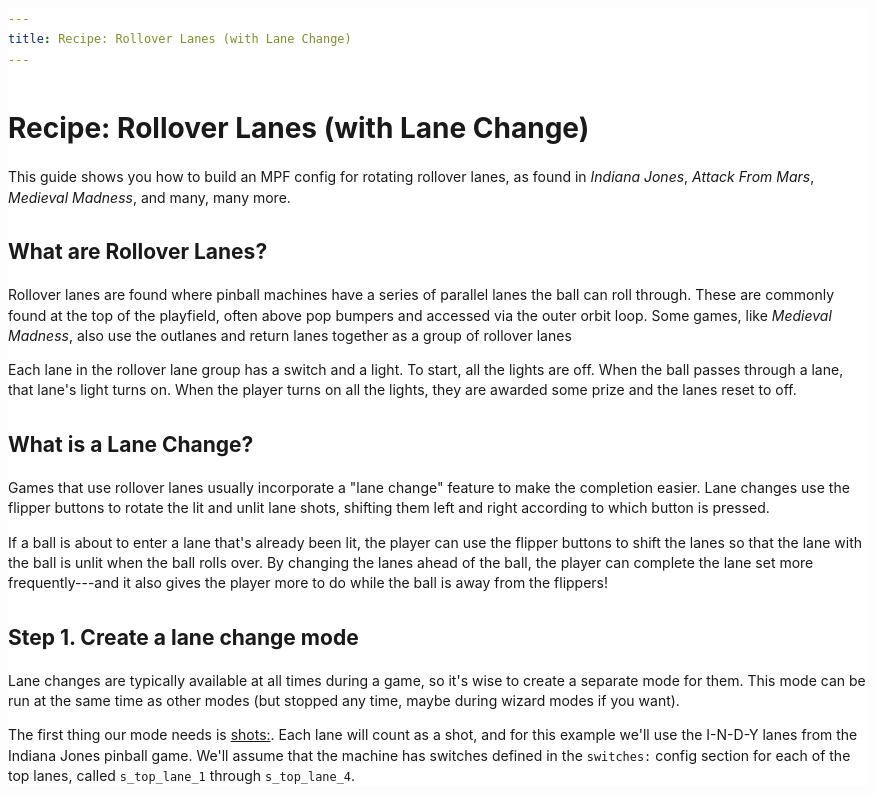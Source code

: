 ```yaml
---
title: Recipe: Rollover Lanes (with Lane Change)
---
```


# Recipe: Rollover Lanes (with Lane Change)


This guide shows you how to build an MPF config for rotating rollover
lanes, as found in *Indiana Jones*, *Attack From Mars*, *Medieval
Madness*, and many, many more.

## What are Rollover Lanes?

Rollover lanes are found where pinball machines have a series of
parallel lanes the ball can roll through. These are commonly found at
the top of the playfield, often above pop bumpers and accessed via the
outer orbit loop. Some games, like *Medieval Madness*, also use the
outlanes and return lanes together as a group of rollover lanes

Each lane in the rollover lane group has a switch and a light. To start,
all the lights are off. When the ball passes through a lane, that
lane's light turns on. When the player turns on all the lights, they
are awarded some prize and the lanes reset to off.

## What is a Lane Change?

Games that use rollover lanes usually incorporate a "lane change"
feature to make the completion easier. Lane changes use the flipper
buttons to rotate the lit and unlit lane shots, shifting them left and
right according to which button is pressed.

If a ball is about to enter a lane that's already been lit, the player
can use the flipper buttons to shift the lanes so that the lane with the
ball is unlit when the ball rolls over. By changing the lanes ahead of
the ball, the player can complete the lane set more frequently---and it
also gives the player more to do while the ball is away from the
flippers!

## Step 1. Create a lane change mode

Lane changes are typically available at all times during a game, so
it's wise to create a separate mode for them. This mode can be run at
the same time as other modes (but stopped any time, maybe during wizard
modes if you want).

The first thing our mode needs is [shots:](../config/shots.md). Each lane will count as a shot, and for this example we'll
use the I-N-D-Y lanes from the Indiana Jones pinball game. We'll assume
that the machine has switches defined in the `switches:` config section
for each of the top lanes, called `s_top_lane_1` through `s_top_lane_4`.
